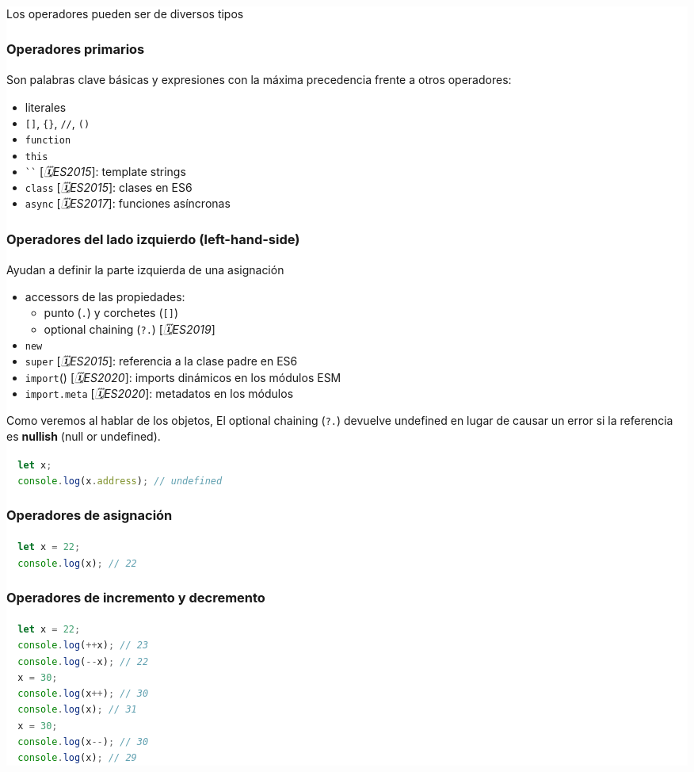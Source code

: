 Los operadores pueden ser de diversos tipos

### Operadores primarios

Son palabras clave básicas y expresiones con la máxima precedencia frente a otros operadores:

- literales
- `[]`, `{}`, `//`, `()`
- `function`
- `this`
- ` `` ` [_🗓️ES2015_]: template strings
- `class` [_🗓️ES2015_]: clases en ES6
- `async` [_🗓️ES2017_]: funciones asíncronas

### Operadores del lado izquierdo (left-hand-side)

Ayudan a definir la parte izquierda de una asignación

- accessors de las propiedades:
  - punto (`.`) y corchetes (`[]`)
  - optional chaining (`?.`) [_🗓️ES2019_]
- `new`
- `super` [_🗓️ES2015_]: referencia a la clase padre en ES6 
- `import`() [_🗓️ES2020_]: imports dinámicos en los módulos ESM
- `import.meta` [_🗓️ES2020_]: metadatos en los módulos

Como veremos al hablar de los objetos, El optional chaining (`?.`) devuelve undefined en lugar de causar un error si la referencia es **nullish** (null or undefined).

```js
  let x;
  console.log(x.address); // undefined
```

### Operadores de asignación

```js
  let x = 22;
  console.log(x); // 22
```

### Operadores de incremento y decremento

```js
  let x = 22;
  console.log(++x); // 23
  console.log(--x); // 22
  x = 30;
  console.log(x++); // 30
  console.log(x); // 31
  x = 30;
  console.log(x--); // 30
  console.log(x); // 29
```
